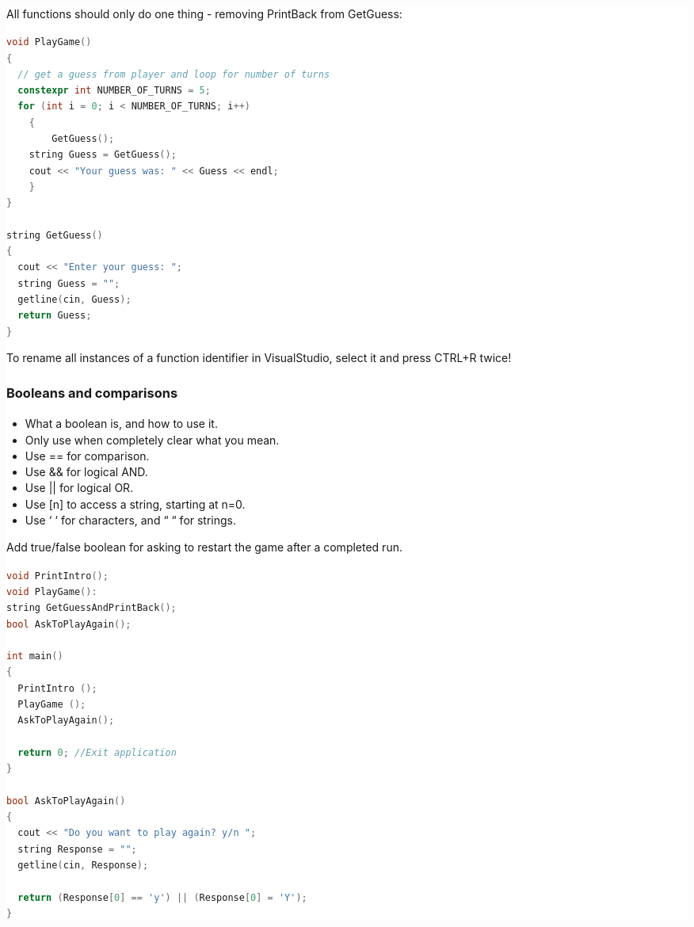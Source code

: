 
All functions should only do one thing - removing PrintBack from GetGuess:

```cpp
void PlayGame()
{
  // get a guess from player and loop for number of turns
  constexpr int NUMBER_OF_TURNS = 5;
  for (int i = 0; i < NUMBER_OF_TURNS; i++)
	{
		GetGuess();
    string Guess = GetGuess();
    cout << "Your guess was: " << Guess << endl;
	}
}

string GetGuess()
{
  cout << "Enter your guess: ";
  string Guess = "";
  getline(cin, Guess);
  return Guess;
}
```

To rename all instances of a function identifier in VisualStudio, select it and press CTRL+R twice!


### Booleans and comparisons

* What a boolean is, and how to use it.
* Only use when completely clear what you mean.
* Use == for comparison.
* Use && for logical AND.
* Use || for logical OR.
* Use [n] to access a string, starting at n=0.
* Use ‘ ‘ for characters, and “ “ for strings.


Add true/false boolean for asking to restart the game after a completed run.

```cpp
void PrintIntro();
void PlayGame():
string GetGuessAndPrintBack();
bool AskToPlayAgain();

int main()
{
  PrintIntro ();
  PlayGame ();
  AskToPlayAgain();

  return 0; //Exit application
}

bool AskToPlayAgain()
{
  cout << "Do you want to play again? y/n ";
  string Response = "";
  getline(cin, Response);

  return (Response[0] == 'y') || (Response[0] = 'Y');
}
```
